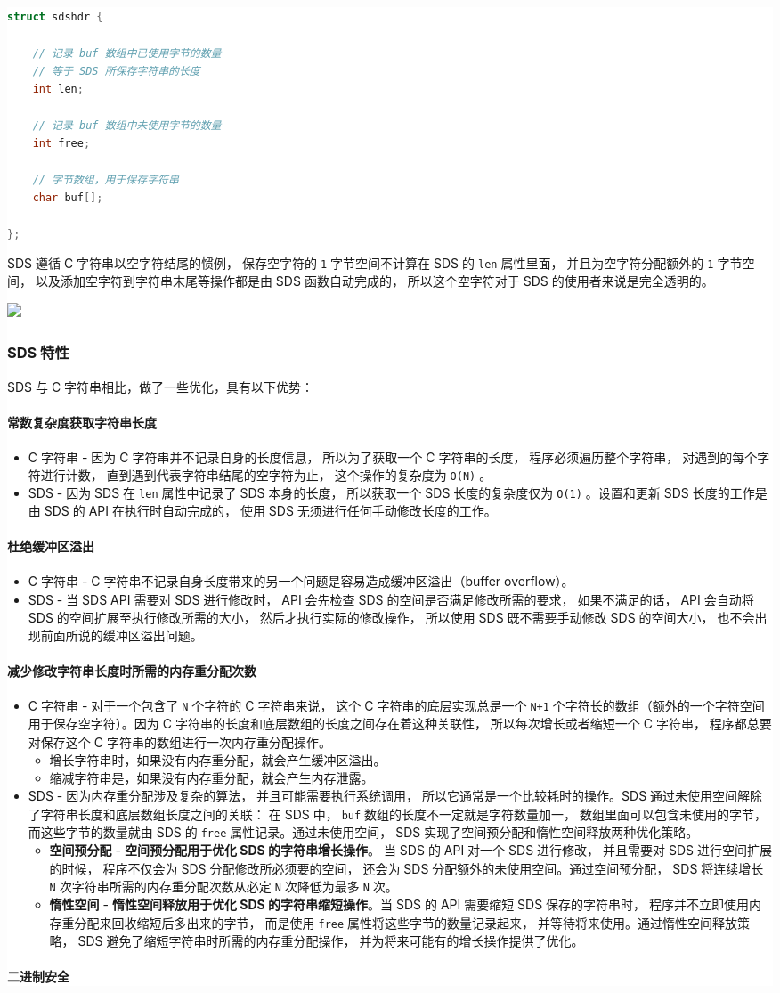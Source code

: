 ```c
struct sdshdr {

    // 记录 buf 数组中已使用字节的数量
    // 等于 SDS 所保存字符串的长度
    int len;

    // 记录 buf 数组中未使用字节的数量
    int free;

    // 字节数组，用于保存字符串
    char buf[];

};
```

SDS 遵循 C 字符串以空字符结尾的惯例， 保存空字符的 `1` 字节空间不计算在 SDS 的 `len` 属性里面， 并且为空字符分配额外的 `1` 字节空间， 以及添加空字符到字符串末尾等操作都是由 SDS 函数自动完成的， 所以这个空字符对于 SDS 的使用者来说是完全透明的。

![](http://redisbook.com/_images/graphviz-72760f6945c3742eca0df91a91cc379168eda82d.png)

### SDS 特性

SDS 与 C 字符串相比，做了一些优化，具有以下优势：

#### 常数复杂度获取字符串长度

- C 字符串 - 因为 C 字符串并不记录自身的长度信息， 所以为了获取一个 C 字符串的长度， 程序必须遍历整个字符串， 对遇到的每个字符进行计数， 直到遇到代表字符串结尾的空字符为止， 这个操作的复杂度为 `O(N)` 。
- SDS - 因为 SDS 在 `len` 属性中记录了 SDS 本身的长度， 所以获取一个 SDS 长度的复杂度仅为 `O(1)` 。设置和更新 SDS 长度的工作是由 SDS 的 API 在执行时自动完成的， 使用 SDS 无须进行任何手动修改长度的工作。

#### 杜绝缓冲区溢出

- C 字符串 - C 字符串不记录自身长度带来的另一个问题是容易造成缓冲区溢出（buffer overflow）。
- SDS - 当 SDS API 需要对 SDS 进行修改时， API 会先检查 SDS 的空间是否满足修改所需的要求， 如果不满足的话， API 会自动将 SDS 的空间扩展至执行修改所需的大小， 然后才执行实际的修改操作， 所以使用 SDS 既不需要手动修改 SDS 的空间大小， 也不会出现前面所说的缓冲区溢出问题。

#### 减少修改字符串长度时所需的内存重分配次数

- C 字符串 - 对于一个包含了 `N` 个字符的 C 字符串来说， 这个 C 字符串的底层实现总是一个 `N+1` 个字符长的数组（额外的一个字符空间用于保存空字符）。因为 C 字符串的长度和底层数组的长度之间存在着这种关联性， 所以每次增长或者缩短一个 C 字符串， 程序都总要对保存这个 C 字符串的数组进行一次内存重分配操作。
  - 增长字符串时，如果没有内存重分配，就会产生缓冲区溢出。
  - 缩减字符串是，如果没有内存重分配，就会产生内存泄露。
- SDS - 因为内存重分配涉及复杂的算法， 并且可能需要执行系统调用， 所以它通常是一个比较耗时的操作。SDS 通过未使用空间解除了字符串长度和底层数组长度之间的关联： 在 SDS 中， `buf` 数组的长度不一定就是字符数量加一， 数组里面可以包含未使用的字节， 而这些字节的数量就由 SDS 的 `free` 属性记录。通过未使用空间， SDS 实现了空间预分配和惰性空间释放两种优化策略。
  - **空间预分配** - **空间预分配用于优化 SDS 的字符串增长操作**。 当 SDS 的 API 对一个 SDS 进行修改， 并且需要对 SDS 进行空间扩展的时候， 程序不仅会为 SDS 分配修改所必须要的空间， 还会为 SDS 分配额外的未使用空间。通过空间预分配， SDS 将连续增长 `N` 次字符串所需的内存重分配次数从必定 `N` 次降低为最多 `N` 次。
  - **惰性空间** - **惰性空间释放用于优化 SDS 的字符串缩短操作**。当 SDS 的 API 需要缩短 SDS 保存的字符串时， 程序并不立即使用内存重分配来回收缩短后多出来的字节， 而是使用 `free` 属性将这些字节的数量记录起来， 并等待将来使用。通过惰性空间释放策略， SDS 避免了缩短字符串时所需的内存重分配操作， 并为将来可能有的增长操作提供了优化。

#### 二进制安全
